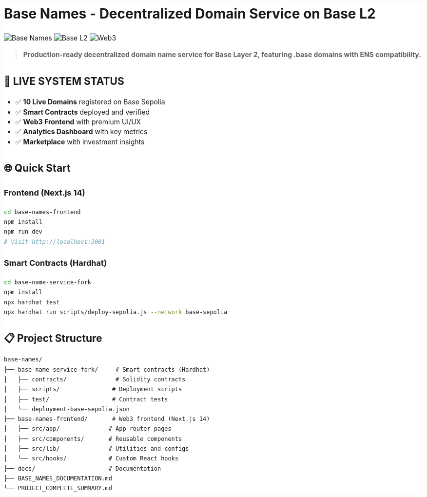 # Base Names - Decentralized Domain Service on Base L2

![Base Names](https://img.shields.io/badge/Base%20Names-Production%20Ready-green)
![Base L2](https://img.shields.io/badge/Base%20L2-Compatible-blue)
![Web3](https://img.shields.io/badge/Web3-Frontend-purple)

> **Production-ready decentralized domain name service for Base Layer 2, featuring .base domains with ENS compatibility.**

## 🚀 **LIVE SYSTEM STATUS**

- ✅ **10 Live Domains** registered on Base Sepolia
- ✅ **Smart Contracts** deployed and verified
- ✅ **Web3 Frontend** with premium UI/UX
- ✅ **Analytics Dashboard** with key metrics
- ✅ **Marketplace** with investment insights

## 🌐 **Quick Start**

### Frontend (Next.js 14)
```bash
cd base-names-frontend
npm install
npm run dev
# Visit http://localhost:3001
```

### Smart Contracts (Hardhat)
```bash
cd base-name-service-fork
npm install
npx hardhat test
npx hardhat run scripts/deploy-sepolia.js --network base-sepolia
```

## 📋 **Project Structure**

```
base-names/
├── base-name-service-fork/     # Smart contracts (Hardhat)
│   ├── contracts/              # Solidity contracts
│   ├── scripts/               # Deployment scripts
│   ├── test/                  # Contract tests
│   └── deployment-base-sepolia.json
├── base-names-frontend/       # Web3 frontend (Next.js 14)
│   ├── src/app/              # App router pages
│   ├── src/components/       # Reusable components
│   ├── src/lib/              # Utilities and configs
│   └── src/hooks/            # Custom React hooks
├── docs/                     # Documentation
├── BASE_NAMES_DOCUMENTATION.md
└── PROJECT_COMPLETE_SUMMARY.md
```
